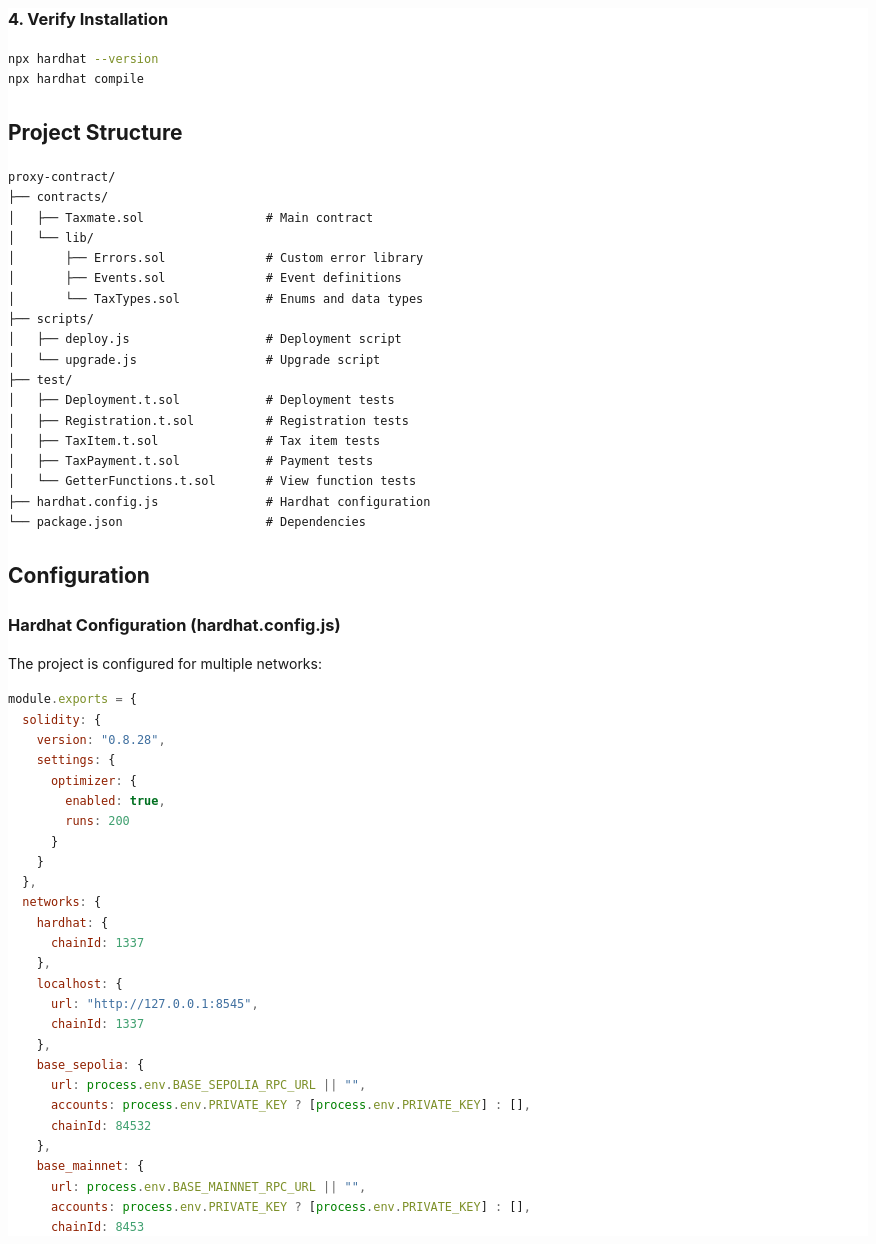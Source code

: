 ### 4. Verify Installation

```bash
npx hardhat --version
npx hardhat compile
```

## Project Structure

```
proxy-contract/
├── contracts/
│   ├── Taxmate.sol                 # Main contract
│   └── lib/
│       ├── Errors.sol              # Custom error library
│       ├── Events.sol              # Event definitions
│       └── TaxTypes.sol            # Enums and data types
├── scripts/
│   ├── deploy.js                   # Deployment script
│   └── upgrade.js                  # Upgrade script
├── test/
│   ├── Deployment.t.sol            # Deployment tests
│   ├── Registration.t.sol          # Registration tests
│   ├── TaxItem.t.sol               # Tax item tests
│   ├── TaxPayment.t.sol            # Payment tests
│   └── GetterFunctions.t.sol       # View function tests
├── hardhat.config.js               # Hardhat configuration
└── package.json                    # Dependencies
```

## Configuration

### Hardhat Configuration (hardhat.config.js)

The project is configured for multiple networks:

```javascript
module.exports = {
  solidity: {
    version: "0.8.28",
    settings: {
      optimizer: {
        enabled: true,
        runs: 200
      }
    }
  },
  networks: {
    hardhat: {
      chainId: 1337
    },
    localhost: {
      url: "http://127.0.0.1:8545",
      chainId: 1337
    },
    base_sepolia: {
      url: process.env.BASE_SEPOLIA_RPC_URL || "",
      accounts: process.env.PRIVATE_KEY ? [process.env.PRIVATE_KEY] : [],
      chainId: 84532
    },
    base_mainnet: {
      url: process.env.BASE_MAINNET_RPC_URL || "",
      accounts: process.env.PRIVATE_KEY ? [process.env.PRIVATE_KEY] : [],
      chainId: 8453
```